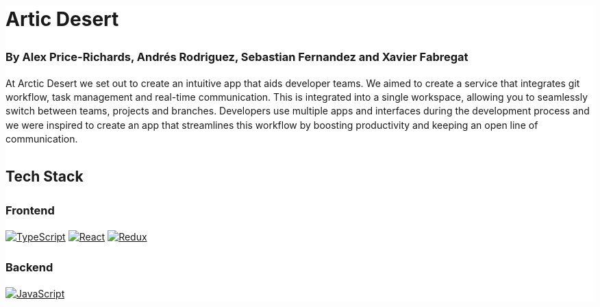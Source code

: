 # Artic Desert

### By Alex Price-Richards, Andrés Rodriguez, Sebastian Fernandez and Xavier Fabregat

At Arctic Desert we set out to create an intuitive app that aids developer teams. We aimed to create a service that integrates git workflow, task management and real-time communication. This is integrated into a single workspace, allowing you to seamlessly switch between teams, projects and branches. Developers use multiple apps and interfaces during the development process and we were inspired to create an app that streamlines this workflow by boosting productivity and keeping an open line of communication.

## Tech Stack

### Frontend

<p>
	<a href="https://www.typescriptlang.org/" target="_blank" rel="noreferrer"
		><img
			src="https://raw.githubusercontent.com/danielcranney/readme-generator/main/public/icons/skills/typescript-colored.svg"
			width="36"
			height="36"
			alt="TypeScript"
	/></a>
<a href="https://reactjs.org/" target="_blank" rel="noreferrer"
		><img
			src="https://raw.githubusercontent.com/danielcranney/readme-generator/main/public/icons/skills/react-colored.svg"
			width="36"
			height="36"
			alt="React"
	/></a>
	<a href="https://redux.js.org/" target="_blank" rel="noreferrer"
		><img
			src="https://raw.githubusercontent.com/danielcranney/readme-generator/main/public/icons/skills/redux-colored.svg"
			width="36"
			height="36"
			alt="Redux"
	/></a>
</p>

### Backend

<p>
  <a
		href="https://developer.mozilla.org/en-US/docs/Web/JavaScript"
		target="_blank"
		rel="noreferrer"
		><img
			src="https://raw.githubusercontent.com/danielcranney/readme-generator/main/public/icons/skills/javascript-colored.svg"
			width="36"
			height="36"
			alt="JavaScript"
	/></a>
   <a href="https://www.postgresql.org/" target="_blank" rel="noreferrer"
		><img
